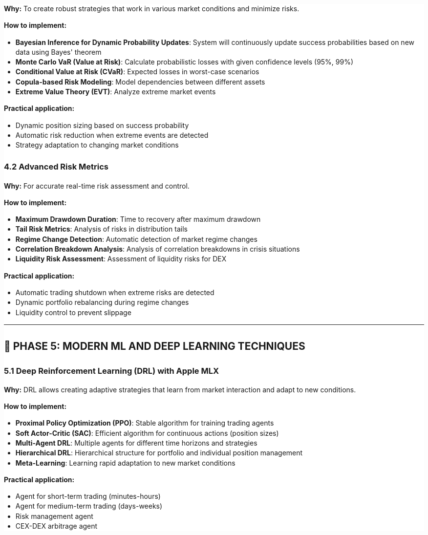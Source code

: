 **Why:** To create robust strategies that work in various market conditions and minimize risks.

**How to implement:**
- **Bayesian Inference for Dynamic Probability Updates**: System will continuously update success probabilities based on new data using Bayes' theorem
- **Monte Carlo VaR (Value at Risk)**: Calculate probabilistic losses with given confidence levels (95%, 99%)
- **Conditional Value at Risk (CVaR)**: Expected losses in worst-case scenarios
- **Copula-based Risk Modeling**: Model dependencies between different assets
- **Extreme Value Theory (EVT)**: Analyze extreme market events

**Practical application:**
- Dynamic position sizing based on success probability
- Automatic risk reduction when extreme events are detected
- Strategy adaptation to changing market conditions

### **4.2 Advanced Risk Metrics**

**Why:** For accurate real-time risk assessment and control.

**How to implement:**
- **Maximum Drawdown Duration**: Time to recovery after maximum drawdown
- **Tail Risk Metrics**: Analysis of risks in distribution tails
- **Regime Change Detection**: Automatic detection of market regime changes
- **Correlation Breakdown Analysis**: Analysis of correlation breakdowns in crisis situations
- **Liquidity Risk Assessment**: Assessment of liquidity risks for DEX

**Practical application:**
- Automatic trading shutdown when extreme risks are detected
- Dynamic portfolio rebalancing during regime changes
- Liquidity control to prevent slippage

---

## 🧠 **PHASE 5: MODERN ML AND DEEP LEARNING TECHNIQUES**

### **5.1 Deep Reinforcement Learning (DRL) with Apple MLX**

**Why:** DRL allows creating adaptive strategies that learn from market interaction and adapt to new conditions.

**How to implement:**
- **Proximal Policy Optimization (PPO)**: Stable algorithm for training trading agents
- **Soft Actor-Critic (SAC)**: Efficient algorithm for continuous actions (position sizes)
- **Multi-Agent DRL**: Multiple agents for different time horizons and strategies
- **Hierarchical DRL**: Hierarchical structure for portfolio and individual position management
- **Meta-Learning**: Learning rapid adaptation to new market conditions

**Practical application:**
- Agent for short-term trading (minutes-hours)
- Agent for medium-term trading (days-weeks)
- Risk management agent
- CEX-DEX arbitrage agent
